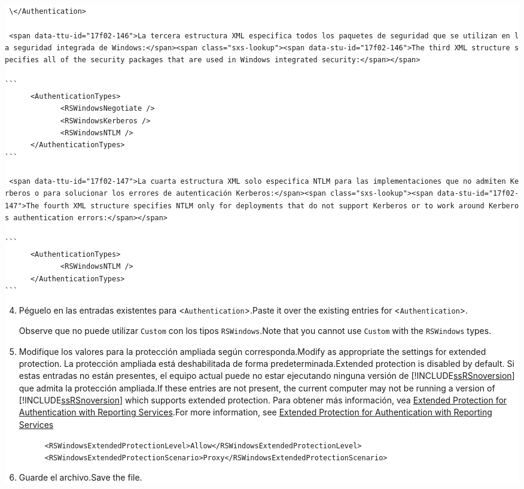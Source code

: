      \</Authentication>  
  
     <span data-ttu-id="17f02-146">La tercera estructura XML especifica todos los paquetes de seguridad que se utilizan en la seguridad integrada de Windows:</span><span class="sxs-lookup"><span data-stu-id="17f02-146">The third XML structure specifies all of the security packages that are used in Windows integrated security:</span></span>  
  
    ```  
          <AuthenticationTypes>  
                 <RSWindowsNegotiate />  
                 <RSWindowsKerberos />  
                 <RSWindowsNTLM />  
          </AuthenticationTypes>  
    ```  
  
     <span data-ttu-id="17f02-147">La cuarta estructura XML solo especifica NTLM para las implementaciones que no admiten Kerberos o para solucionar los errores de autenticación Kerberos:</span><span class="sxs-lookup"><span data-stu-id="17f02-147">The fourth XML structure specifies NTLM only for deployments that do not support Kerberos or to work around Kerberos authentication errors:</span></span>  
  
    ```  
          <AuthenticationTypes>  
                 <RSWindowsNTLM />  
          </AuthenticationTypes>  
    ```  
  
4.  <span data-ttu-id="17f02-148">Péguelo en las entradas existentes para <`Authentication`>.</span><span class="sxs-lookup"><span data-stu-id="17f02-148">Paste it over the existing entries for <`Authentication`>.</span></span>  
  
     <span data-ttu-id="17f02-149">Observe que no puede utilizar `Custom` con los tipos `RSWindows`.</span><span class="sxs-lookup"><span data-stu-id="17f02-149">Note that you cannot use `Custom` with the `RSWindows` types.</span></span>  
  
5.  <span data-ttu-id="17f02-150">Modifique los valores para la protección ampliada según corresponda.</span><span class="sxs-lookup"><span data-stu-id="17f02-150">Modify as appropriate the settings for extended protection.</span></span> <span data-ttu-id="17f02-151">La protección ampliada está deshabilitada de forma predeterminada.</span><span class="sxs-lookup"><span data-stu-id="17f02-151">Extended protection is disabled by default.</span></span>  <span data-ttu-id="17f02-152">Si estas entradas no están presentes, el equipo actual puede no estar ejecutando ninguna versión de [!INCLUDE[ssRSnoversion](../../includes/ssrsnoversion-md.md)] que admita la protección ampliada.</span><span class="sxs-lookup"><span data-stu-id="17f02-152">If these entries are not present, the current computer may not be running a version of [!INCLUDE[ssRSnoversion](../../includes/ssrsnoversion-md.md)] which supports extended protection.</span></span> <span data-ttu-id="17f02-153">Para obtener más información, vea [Extended Protection for Authentication with Reporting Services](extended-protection-for-authentication-with-reporting-services.md).</span><span class="sxs-lookup"><span data-stu-id="17f02-153">For more information, see [Extended Protection for Authentication with Reporting Services](extended-protection-for-authentication-with-reporting-services.md)</span></span>  
  
    ```  
          <RSWindowsExtendedProtectionLevel>Allow</RSWindowsExtendedProtectionLevel>  
          <RSWindowsExtendedProtectionScenario>Proxy</RSWindowsExtendedProtectionScenario>  
    ```  
  
6.  <span data-ttu-id="17f02-154">Guarde el archivo.</span><span class="sxs-lookup"><span data-stu-id="17f02-154">Save the file.</span></span>  
  